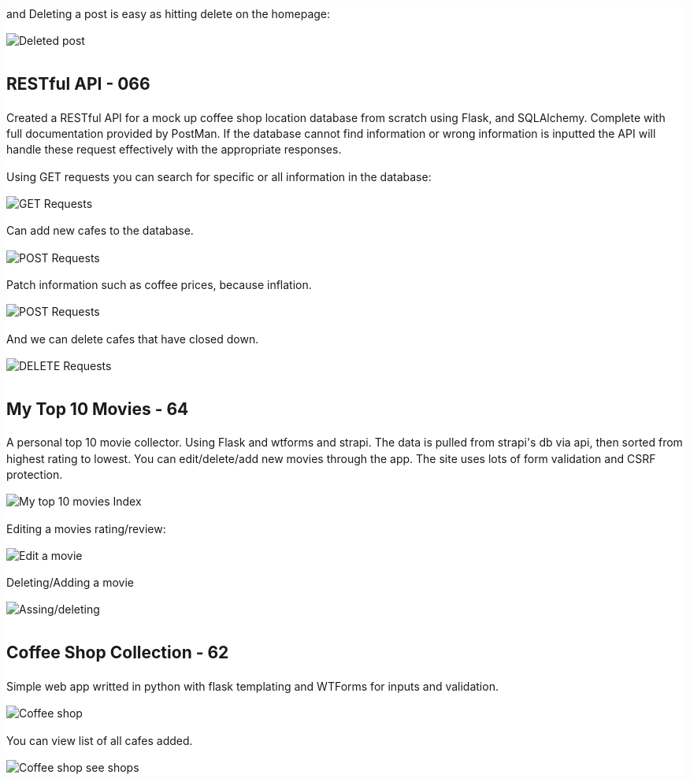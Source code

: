 and Deleting a post is easy as hitting delete on the homepage:

![Deleted post](https://raw.githubusercontent.com/0xskar/python/main/assets/blog05.png)

## RESTful API - 066 

Created a RESTful API for a mock up coffee shop location database from scratch using Flask, and SQLAlchemy. Complete with full documentation provided by PostMan. If the database cannot find information or wrong information is inputted the API will handle these request effectively with the appropriate responses.

Using GET requests you can search for specific or all information in the database:

![GET Requests](https://raw.githubusercontent.com/0xskar/python/main/assets/REST_coffee_api01.png)

Can add new cafes to the database.

![POST Requests](https://raw.githubusercontent.com/0xskar/python/main/assets/REST_coffee_api02.png)

Patch information such as coffee prices, because inflation.

![POST Requests](https://raw.githubusercontent.com/0xskar/python/main/assets/REST_coffee_api03.png)

And we can delete cafes that have closed down.

![DELETE Requests](https://raw.githubusercontent.com/0xskar/python/main/assets/REST_coffee_api04.png)

## My Top 10 Movies - 64

A personal top 10 movie collector. Using Flask and wtforms and strapi. The data is pulled from strapi's db via api, then sorted from highest rating to lowest. You can edit/delete/add new movies through the app. The site uses lots of form validation and CSRF protection.

![My top 10 movies Index](https://raw.githubusercontent.com/0xskar/python/main/assets/toptenmovies01.png)

Editing a movies rating/review:

![Edit a movie](https://raw.githubusercontent.com/0xskar/python/main/assets/toptenmovies02.png)

Deleting/Adding a movie

![Assing/deleting](https://raw.githubusercontent.com/0xskar/python/main/assets/toptenmovies03.png)


## Coffee Shop Collection - 62

Simple web app writted in python with flask templating and WTForms for inputs and validation.

![Coffee shop](https://raw.githubusercontent.com/0xskar/python/main/assets/coffee01.png)

You can view list of all cafes added.

![Coffee shop see shops](https://raw.githubusercontent.com/0xskar/python/main/assets/coffee02.png)
